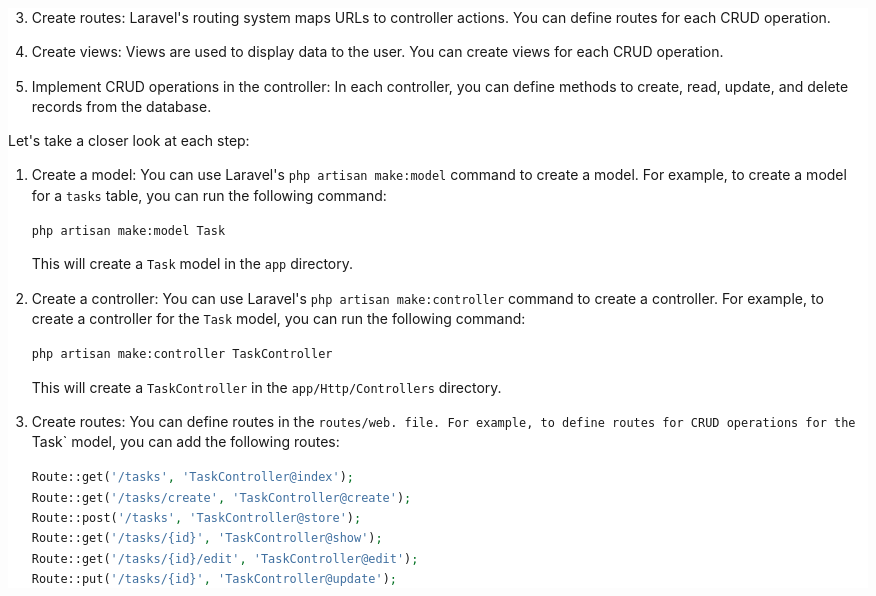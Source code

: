 3. Create routes: Laravel's routing system maps URLs to controller actions. You can define routes for each CRUD operation.

4. Create views: Views are used to display data to the user. You can create views for each CRUD operation.

5. Implement CRUD operations in the controller: In each controller, you can define methods to create, read, update, and delete records from the database.

Let's take a closer look at each step:

1. Create a model: You can use Laravel's `php artisan make:model` command to create a model. For example, to create a model for a `tasks` table, you can run the following command:

   ```
   php artisan make:model Task
   ```

   This will create a `Task` model in the `app` directory.

2. Create a controller: You can use Laravel's `php artisan make:controller` command to create a controller. For example, to create a controller for the `Task` model, you can run the following command:

   ```
   php artisan make:controller TaskController
   ```

   This will create a `TaskController` in the `app/Http/Controllers` directory.

3. Create routes: You can define routes in the `routes/web. file. For example, to define routes for CRUD operations for the`Task` model, you can add the following routes:

   ```php
   Route::get('/tasks', 'TaskController@index');
   Route::get('/tasks/create', 'TaskController@create');
   Route::post('/tasks', 'TaskController@store');
   Route::get('/tasks/{id}', 'TaskController@show');
   Route::get('/tasks/{id}/edit', 'TaskController@edit');
   Route::put('/tasks/{id}', 'TaskController@update');
